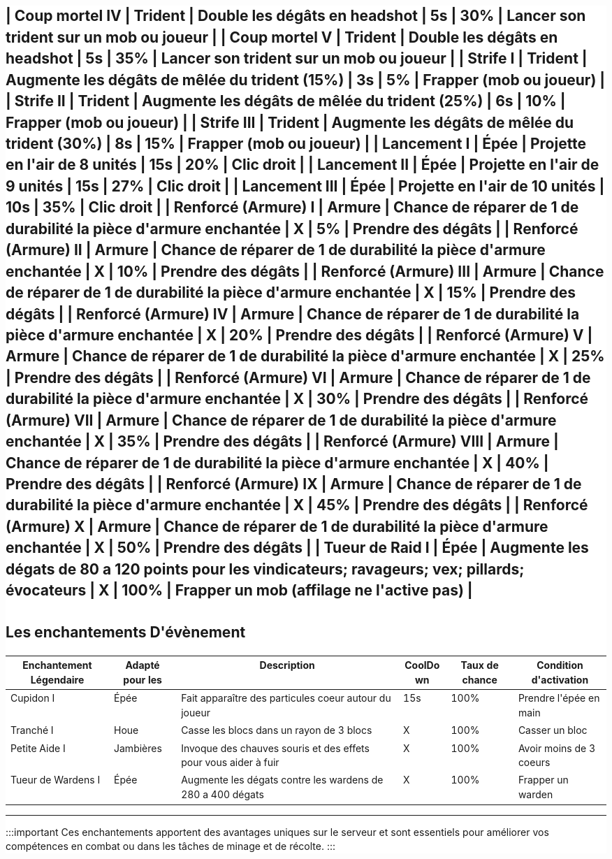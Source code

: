 | Coup mortel IV          | Trident         | Double les dégâts en headshot | 5s | 30% | Lancer son trident sur un mob ou joueur |
| Coup mortel V           | Trident         | Double les dégâts en headshot | 5s | 35% | Lancer son trident sur un mob ou joueur |
| Strife I                | Trident         | Augmente les dégâts de mêlée du trident (15%) | 3s | 5% | Frapper (mob ou joueur) |
| Strife II               | Trident         | Augmente les dégâts de mêlée du trident (25%) | 6s | 10% | Frapper (mob ou joueur) |
| Strife III              | Trident         | Augmente les dégâts de mêlée du trident (30%) | 8s | 15% | Frapper (mob ou joueur) |
| Lancement I             | Épée            | Projette en l'air de 8 unités | 15s | 20% | Clic droit |
| Lancement II            | Épée            | Projette en l'air de 9 unités | 15s | 27% | Clic droit |
| Lancement III           | Épée            | Projette en l'air de 10 unités | 10s | 35% | Clic droit |
| Renforcé (Armure) I     | Armure          | Chance de réparer de 1 de durabilité la pièce d'armure enchantée | X | 5% | Prendre des dégâts |
| Renforcé (Armure) II     | Armure          | Chance de réparer de 1 de durabilité la pièce d'armure enchantée | X | 10% | Prendre des dégâts |
| Renforcé (Armure) III     | Armure          | Chance de réparer de 1 de durabilité la pièce d'armure enchantée | X | 15% | Prendre des dégâts |
| Renforcé (Armure) IV     | Armure          | Chance de réparer de 1 de durabilité la pièce d'armure enchantée | X | 20% | Prendre des dégâts |
| Renforcé (Armure) V     | Armure          | Chance de réparer de 1 de durabilité la pièce d'armure enchantée | X | 25% | Prendre des dégâts |
| Renforcé (Armure) VI     | Armure          | Chance de réparer de 1 de durabilité la pièce d'armure enchantée | X | 30% | Prendre des dégâts |
| Renforcé (Armure) VII     | Armure          | Chance de réparer de 1 de durabilité la pièce d'armure enchantée | X | 35% | Prendre des dégâts |
| Renforcé (Armure) VIII     | Armure          | Chance de réparer de 1 de durabilité la pièce d'armure enchantée | X | 40% | Prendre des dégâts |
| Renforcé (Armure) IX     | Armure          | Chance de réparer de 1 de durabilité la pièce d'armure enchantée | X | 45% | Prendre des dégâts |
| Renforcé (Armure) X     | Armure          | Chance de réparer de 1 de durabilité la pièce d'armure enchantée | X | 50% | Prendre des dégâts |
| Tueur de Raid I     | Épée          | Augmente les dégats de 80 a 120 points pour les vindicateurs; ravageurs; vex; pillards; évocateurs | X | 100% | Frapper un mob (affilage ne l'active pas) |
---

## Les enchantements D'évènement

| Enchantement Légendaire | Adapté pour les | Description | CoolDown | Taux de chance | Condition d'activation |
| ----------------------- | --------------- | ----------- | -------- | -------------- | ---------------------- |
| Cupidon I            | Épée            | Fait apparaître des particules coeur autour du joueur | 15s | 100% | Prendre l'épée en main |
| Tranché I           | Houe           | Casse les blocs dans un rayon de 3 blocs | X | 100% | Casser un bloc |
| Petite Aide I           | Jambières            | Invoque des chauves souris et des effets pour vous aider à fuir | X | 100% | Avoir moins de 3 coeurs |
| Tueur de Wardens I          | Épée            | Augmente les dégats contre les wardens de 280 a 400 dégats | X | 100% | Frapper un warden |
---

:::important
Ces enchantements apportent des avantages uniques sur le serveur et sont essentiels pour améliorer vos compétences en combat ou dans les tâches de minage et de récolte.
:::


